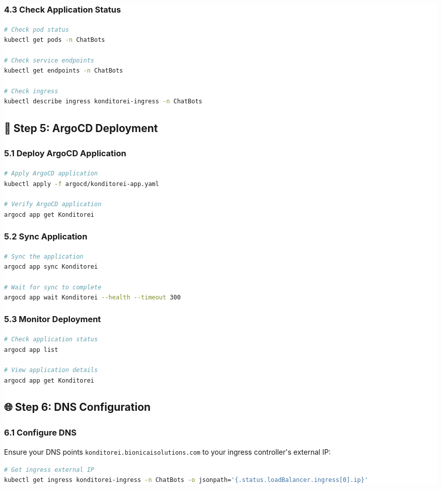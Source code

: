 ### 4.3 Check Application Status

```bash
# Check pod status
kubectl get pods -n ChatBots

# Check service endpoints
kubectl get endpoints -n ChatBots

# Check ingress
kubectl describe ingress konditorei-ingress -n ChatBots
```

## 🔄 Step 5: ArgoCD Deployment

### 5.1 Deploy ArgoCD Application

```bash
# Apply ArgoCD application
kubectl apply -f argocd/konditorei-app.yaml

# Verify ArgoCD application
argocd app get Konditorei
```

### 5.2 Sync Application

```bash
# Sync the application
argocd app sync Konditorei

# Wait for sync to complete
argocd app wait Konditorei --health --timeout 300
```

### 5.3 Monitor Deployment

```bash
# Check application status
argocd app list

# View application details
argocd app get Konditorei
```

## 🌐 Step 6: DNS Configuration

### 6.1 Configure DNS

Ensure your DNS points `konditorei.bionicaisolutions.com` to your ingress controller's external IP:

```bash
# Get ingress external IP
kubectl get ingress konditorei-ingress -n ChatBots -o jsonpath='{.status.loadBalancer.ingress[0].ip}'
```
